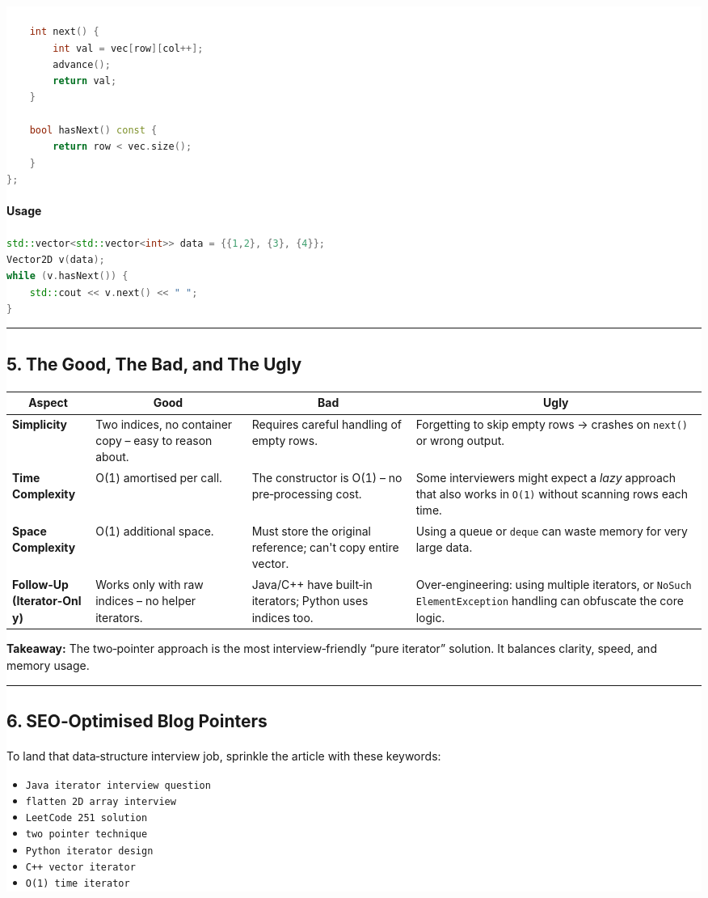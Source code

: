 ```cpp

    int next() {
        int val = vec[row][col++];
        advance();
        return val;
    }

    bool hasNext() const {
        return row < vec.size();
    }
};
```

#### Usage

```cpp
std::vector<std::vector<int>> data = {{1,2}, {3}, {4}};
Vector2D v(data);
while (v.hasNext()) {
    std::cout << v.next() << " ";
}
```

---

## 5.  The Good, The Bad, and The Ugly  

| Aspect | Good | Bad | Ugly |
|--------|------|-----|------|
| **Simplicity** | Two indices, no container copy – easy to reason about. | Requires careful handling of empty rows. | Forgetting to skip empty rows → crashes on `next()` or wrong output. |
| **Time Complexity** | O(1) amortised per call. | The constructor is O(1) – no pre‑processing cost. | Some interviewers might expect a *lazy* approach that also works in `O(1)` without scanning rows each time. |
| **Space Complexity** | O(1) additional space. | Must store the original reference; can't copy entire vector. | Using a queue or `deque` can waste memory for very large data. |
| **Follow‑Up (Iterator‑Only)** | Works only with raw indices – no helper iterators. | Java/C++ have built‑in iterators; Python uses indices too. | Over‑engineering: using multiple iterators, or `NoSuchElementException` handling can obfuscate the core logic. |

**Takeaway:** The two‑pointer approach is the most interview‑friendly “pure iterator” solution. It balances clarity, speed, and memory usage.

---

## 6.  SEO‑Optimised Blog Pointers  

To land that data‑structure interview job, sprinkle the article with these keywords:

* `Java iterator interview question`
* `flatten 2D array interview`
* `LeetCode 251 solution`
* `two pointer technique`
* `Python iterator design`
* `C++ vector iterator`
* `O(1) time iterator`
